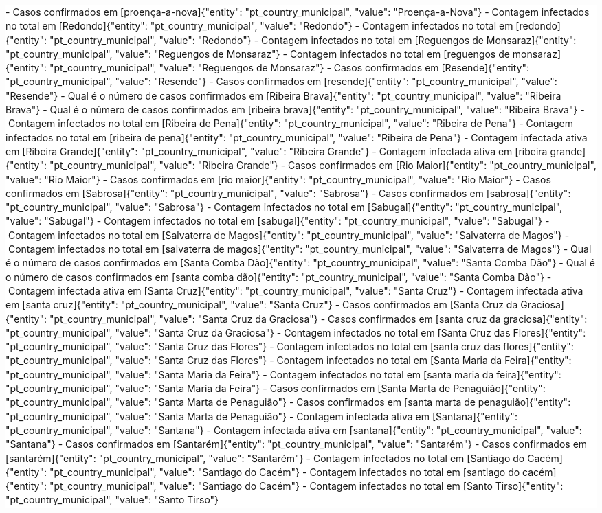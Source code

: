 - Casos confirmados em [proença-a-nova]{"entity": "pt_country_municipal", "value": "Proença-a-Nova"}
- Contagem infectados no total em [Redondo]{"entity": "pt_country_municipal", "value": "Redondo"}
- Contagem infectados no total em [redondo]{"entity": "pt_country_municipal", "value": "Redondo"}
- Contagem infectados no total em [Reguengos de Monsaraz]{"entity": "pt_country_municipal", "value": "Reguengos de Monsaraz"}
- Contagem infectados no total em [reguengos de monsaraz]{"entity": "pt_country_municipal", "value": "Reguengos de Monsaraz"}
- Casos confirmados em [Resende]{"entity": "pt_country_municipal", "value": "Resende"}
- Casos confirmados em [resende]{"entity": "pt_country_municipal", "value": "Resende"}
- Qual é o número de casos confirmados em [Ribeira Brava]{"entity": "pt_country_municipal", "value": "Ribeira Brava"}
- Qual é o número de casos confirmados em [ribeira brava]{"entity": "pt_country_municipal", "value": "Ribeira Brava"}
- Contagem infectados no total em [Ribeira de Pena]{"entity": "pt_country_municipal", "value": "Ribeira de Pena"}
- Contagem infectados no total em [ribeira de pena]{"entity": "pt_country_municipal", "value": "Ribeira de Pena"}
- Contagem infectada ativa em [Ribeira Grande]{"entity": "pt_country_municipal", "value": "Ribeira Grande"}
- Contagem infectada ativa em [ribeira grande]{"entity": "pt_country_municipal", "value": "Ribeira Grande"}
- Casos confirmados em [Rio Maior]{"entity": "pt_country_municipal", "value": "Rio Maior"}
- Casos confirmados em [rio maior]{"entity": "pt_country_municipal", "value": "Rio Maior"}
- Casos confirmados em [Sabrosa]{"entity": "pt_country_municipal", "value": "Sabrosa"}
- Casos confirmados em [sabrosa]{"entity": "pt_country_municipal", "value": "Sabrosa"}
- Contagem infectados no total em [Sabugal]{"entity": "pt_country_municipal", "value": "Sabugal"}
- Contagem infectados no total em [sabugal]{"entity": "pt_country_municipal", "value": "Sabugal"}
- Contagem infectados no total em [Salvaterra de Magos]{"entity": "pt_country_municipal", "value": "Salvaterra de Magos"}
- Contagem infectados no total em [salvaterra de magos]{"entity": "pt_country_municipal", "value": "Salvaterra de Magos"}
- Qual é o número de casos confirmados em [Santa Comba Dão]{"entity": "pt_country_municipal", "value": "Santa Comba Dão"}
- Qual é o número de casos confirmados em [santa comba dão]{"entity": "pt_country_municipal", "value": "Santa Comba Dão"}
- Contagem infectada ativa em [Santa Cruz]{"entity": "pt_country_municipal", "value": "Santa Cruz"}
- Contagem infectada ativa em [santa cruz]{"entity": "pt_country_municipal", "value": "Santa Cruz"}
- Casos confirmados em [Santa Cruz da Graciosa]{"entity": "pt_country_municipal", "value": "Santa Cruz da Graciosa"}
- Casos confirmados em [santa cruz da graciosa]{"entity": "pt_country_municipal", "value": "Santa Cruz da Graciosa"}
- Contagem infectados no total em [Santa Cruz das Flores]{"entity": "pt_country_municipal", "value": "Santa Cruz das Flores"}
- Contagem infectados no total em [santa cruz das flores]{"entity": "pt_country_municipal", "value": "Santa Cruz das Flores"}
- Contagem infectados no total em [Santa Maria da Feira]{"entity": "pt_country_municipal", "value": "Santa Maria da Feira"}
- Contagem infectados no total em [santa maria da feira]{"entity": "pt_country_municipal", "value": "Santa Maria da Feira"}
- Casos confirmados em [Santa Marta de Penaguião]{"entity": "pt_country_municipal", "value": "Santa Marta de Penaguião"}
- Casos confirmados em [santa marta de penaguião]{"entity": "pt_country_municipal", "value": "Santa Marta de Penaguião"}
- Contagem infectada ativa em [Santana]{"entity": "pt_country_municipal", "value": "Santana"}
- Contagem infectada ativa em [santana]{"entity": "pt_country_municipal", "value": "Santana"}
- Casos confirmados em [Santarém]{"entity": "pt_country_municipal", "value": "Santarém"}
- Casos confirmados em [santarém]{"entity": "pt_country_municipal", "value": "Santarém"}
- Contagem infectados no total em [Santiago do Cacém]{"entity": "pt_country_municipal", "value": "Santiago do Cacém"}
- Contagem infectados no total em [santiago do cacém]{"entity": "pt_country_municipal", "value": "Santiago do Cacém"}
- Contagem infectados no total em [Santo Tirso]{"entity": "pt_country_municipal", "value": "Santo Tirso"}